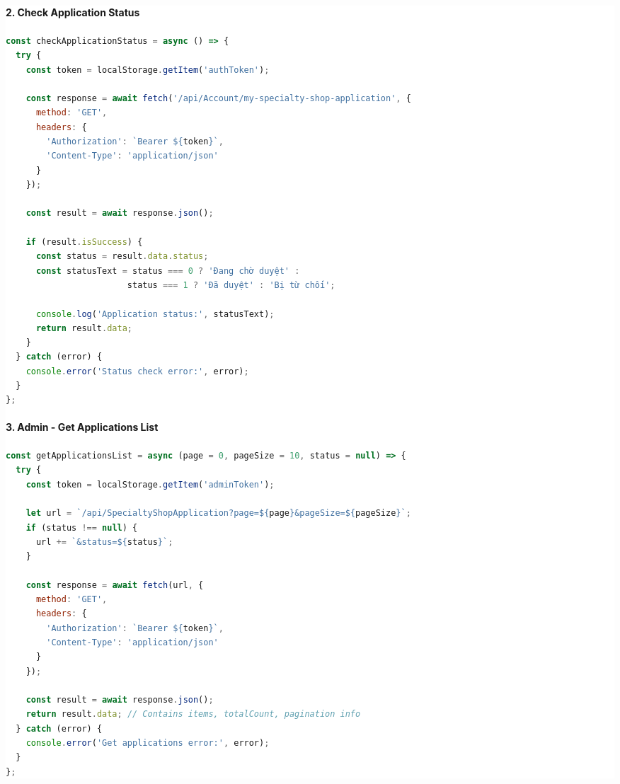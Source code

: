 #### 2. Check Application Status
```javascript
const checkApplicationStatus = async () => {
  try {
    const token = localStorage.getItem('authToken');
    
    const response = await fetch('/api/Account/my-specialty-shop-application', {
      method: 'GET',
      headers: {
        'Authorization': `Bearer ${token}`,
        'Content-Type': 'application/json'
      }
    });
    
    const result = await response.json();
    
    if (result.isSuccess) {
      const status = result.data.status;
      const statusText = status === 0 ? 'Đang chờ duyệt' : 
                        status === 1 ? 'Đã duyệt' : 'Bị từ chối';
      
      console.log('Application status:', statusText);
      return result.data;
    }
  } catch (error) {
    console.error('Status check error:', error);
  }
};
```

#### 3. Admin - Get Applications List
```javascript
const getApplicationsList = async (page = 0, pageSize = 10, status = null) => {
  try {
    const token = localStorage.getItem('adminToken');
    
    let url = `/api/SpecialtyShopApplication?page=${page}&pageSize=${pageSize}`;
    if (status !== null) {
      url += `&status=${status}`;
    }
    
    const response = await fetch(url, {
      method: 'GET',
      headers: {
        'Authorization': `Bearer ${token}`,
        'Content-Type': 'application/json'
      }
    });
    
    const result = await response.json();
    return result.data; // Contains items, totalCount, pagination info
  } catch (error) {
    console.error('Get applications error:', error);
  }
};
```
